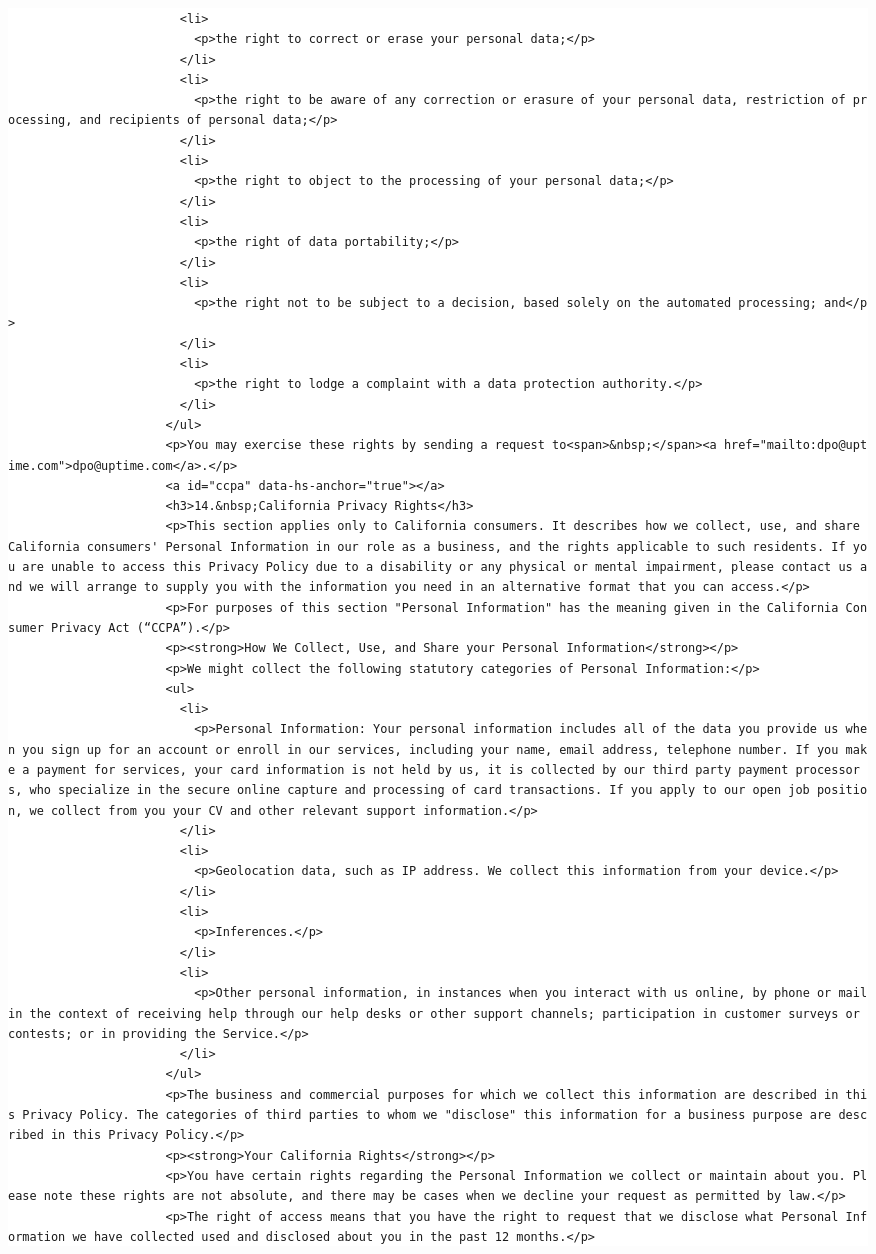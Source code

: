                             <li>
                              <p>the right to correct or erase your personal data;</p>
                            </li>
                            <li>
                              <p>the right to be aware of any correction or erasure of your personal data, restriction of processing, and recipients of personal data;</p>
                            </li>
                            <li>
                              <p>the right to object to the processing of your personal data;</p>
                            </li>
                            <li>
                              <p>the right of data portability;</p>
                            </li>
                            <li>
                              <p>the right not to be subject to a decision, based solely on the automated processing; and</p>
                            </li>
                            <li>
                              <p>the right to lodge a complaint with a data protection authority.</p>
                            </li>
                          </ul>
                          <p>You may exercise these rights by sending a request to<span>&nbsp;</span><a href="mailto:dpo@uptime.com">dpo@uptime.com</a>.</p>
                          <a id="ccpa" data-hs-anchor="true"></a>
                          <h3>14.&nbsp;California Privacy Rights</h3>
                          <p>This section applies only to California consumers. It describes how we collect, use, and share California consumers' Personal Information in our role as a business, and the rights applicable to such residents. If you are unable to access this Privacy Policy due to a disability or any physical or mental impairment, please contact us and we will arrange to supply you with the information you need in an alternative format that you can access.</p>
                          <p>For purposes of this section "Personal Information" has the meaning given in the California Consumer Privacy Act (“CCPA”).</p>
                          <p><strong>How We Collect, Use, and Share your Personal Information</strong></p>
                          <p>We might collect the following statutory categories of Personal Information:</p>
                          <ul>
                            <li>
                              <p>Personal Information: Your personal information includes all of the data you provide us when you sign up for an account or enroll in our services, including your name, email address, telephone number. If you make a payment for services, your card information is not held by us, it is collected by our third party payment processors, who specialize in the secure online capture and processing of card transactions. If you apply to our open job position, we collect from you your CV and other relevant support information.</p>
                            </li>
                            <li>
                              <p>Geolocation data, such as IP address. We collect this information from your device.</p>
                            </li>
                            <li>
                              <p>Inferences.</p>
                            </li>
                            <li>
                              <p>Other personal information, in instances when you interact with us online, by phone or mail in the context of receiving help through our help desks or other support channels; participation in customer surveys or contests; or in providing the Service.</p>
                            </li>
                          </ul>
                          <p>The business and commercial purposes for which we collect this information are described in this Privacy Policy. The categories of third parties to whom we "disclose" this information for a business purpose are described in this Privacy Policy.</p>
                          <p><strong>Your California Rights</strong></p>
                          <p>You have certain rights regarding the Personal Information we collect or maintain about you. Please note these rights are not absolute, and there may be cases when we decline your request as permitted by law.</p>
                          <p>The right of access means that you have the right to request that we disclose what Personal Information we have collected used and disclosed about you in the past 12 months.</p>